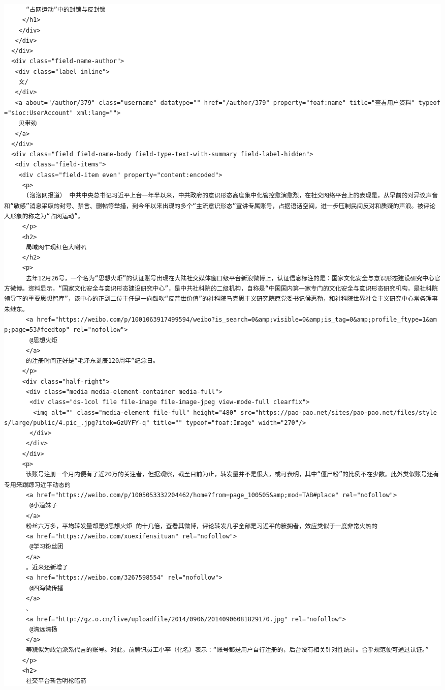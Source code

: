           “占网运动”中的封锁与反封锁
         </h1>
        </div>
       </div>
      </div>
      <div class="field-name-author">
       <div class="label-inline">
        文/
       </div>
       <a about="/author/379" class="username" datatype="" href="/author/379" property="foaf:name" title="查看用户资料" typeof="sioc:UserAccount" xml:lang="">
        贝带劲
       </a>
      </div>
      <div class="field field-name-body field-type-text-with-summary field-label-hidden">
       <div class="field-items">
        <div class="field-item even" property="content:encoded">
         <p>
          (泡泡网报道） 中共中央总书记习近平上台一年半以来，中共政府的意识形态高度集中化管控愈演愈烈，在社交网络平台上的表现是，从早前的对异议声音和“敏感”消息采取的封号、禁言、删帖等举措，到今年以来出现的多个“主流意识形态”宣讲专属账号，占据语话空间，进一步压制民间反对和质疑的声浪。被评论人形象的称之为“占网运动”。
         </p>
         <h2>
          局域网乍现红色大喇叭
         </h2>
         <p>
          去年12月26号，一个名为“思想火炬”的认证账号出现在大陆社交媒体窗口级平台新浪微博上，认证信息标注的是：国家文化安全与意识形态建设研究中心官方微博。资料显示，“国家文化安全与意识形态建设研究中心”，是中共社科院的二级机构，自称是“中国国内第一家专门的文化安全与意识形态研究机构，是社科院领导下的重要思想智库”，该中心的正副二位主任是一向鼓吹“反普世价值”的社科院马克思主义研究院原党委书记侯惠勒，和社科院世界社会主义研究中心常务理事朱继东。
          <a href="https://weibo.com/p/1001063917499594/weibo?is_search=0&amp;visible=0&amp;is_tag=0&amp;profile_ftype=1&amp;page=53#feedtop" rel="nofollow">
           @思想火炬
          </a>
          的注册时间正好是“毛泽东诞辰120周年”纪念日。
         </p>
         <div class="half-right">
          <div class="media media-element-container media-full">
           <div class="ds-1col file file-image file-image-jpeg view-mode-full clearfix">
            <img alt="" class="media-element file-full" height="480" src="https://pao-pao.net/sites/pao-pao.net/files/styles/large/public/4.pic_.jpg?itok=GzUYFY-q" title="" typeof="foaf:Image" width="270"/>
           </div>
          </div>
         </div>
         <p>
          该账号注册一个月内便有了近20万的关注者，但据观察，截至目前为止，转发量并不是很大，或可表明，其中“僵尸粉”的比例不在少数。此外类似账号还有专用来跟踪习近平动态的
          <a href="https://weibo.com/p/1005053332204462/home?from=page_100505&amp;mod=TAB#place" rel="nofollow">
           @小道妹子
          </a>
          粉丝六万多，平均转发量却是@思想火炬 的十几倍，查看其微博，评论转发几乎全部是习近平的簇拥者，效应类似于一度非常火热的
          <a href="https://weibo.com/xuexifensituan" rel="nofollow">
           @学习粉丝团
          </a>
          。近来还新增了
          <a href="https://weibo.com/3267598554" rel="nofollow">
           @四海微传播
          </a>
          、
          <a href="http://gz.o.cn/live/uploadfile/2014/0906/20140906081829170.jpg" rel="nofollow">
           @清远清扬
          </a>
          等貌似为政治派系代言的账号。对此，前腾讯员工小李（化名）表示：“账号都是用户自行注册的，后台没有相关针对性统计。合乎规范便可通过认证。”
         </p>
         <h2>
          社交平台斩舌明枪暗箭